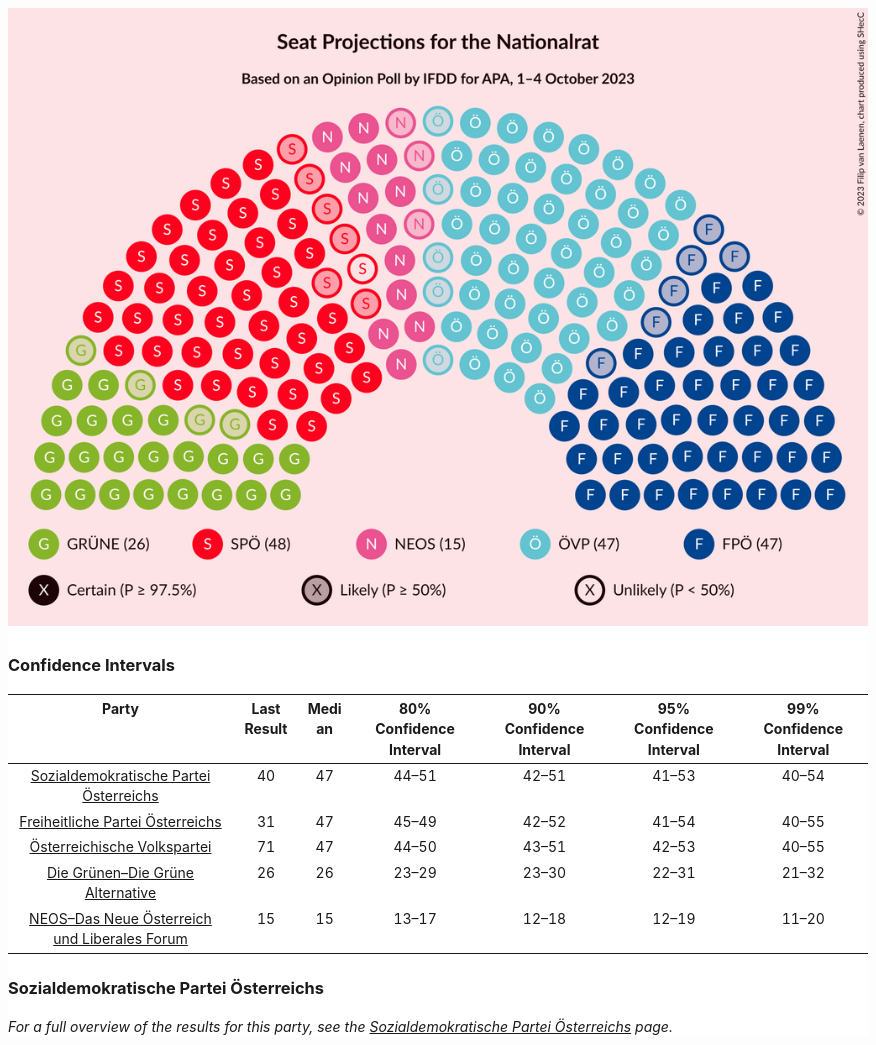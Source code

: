 ![Graph with seating plan not yet produced](2023-10-04-IFDD-seating-plan.png "Seating Plan")

### Confidence Intervals

| Party | Last Result | Median | 80% Confidence Interval | 90% Confidence Interval | 95% Confidence Interval | 99% Confidence Interval |
|:-----:|:-----------:|:------:|:-----------------------:|:-----------------------:|:-----------------------:|:-----------------------:|
| <a href="#sozialdemokratische-partei-österreichs">Sozialdemokratische Partei Österreichs</a> | 40 | 47 | 44–51 |42–51 |41–53 |40–54 |
| <a href="#freiheitliche-partei-österreichs">Freiheitliche Partei Österreichs</a> | 31 | 47 | 45–49 |42–52 |41–54 |40–55 |
| <a href="#österreichische-volkspartei">Österreichische Volkspartei</a> | 71 | 47 | 44–50 |43–51 |42–53 |40–55 |
| <a href="#die-grünen–die-grüne-alternative">Die Grünen–Die Grüne Alternative</a> | 26 | 26 | 23–29 |23–30 |22–31 |21–32 |
| <a href="#neos–das-neue-österreich-und-liberales-forum">NEOS–Das Neue Österreich und Liberales Forum</a> | 15 | 15 | 13–17 |12–18 |12–19 |11–20 |

### Sozialdemokratische Partei Österreichs

*For a full overview of the results for this party, see the [Sozialdemokratische Partei Österreichs](party-sozialdemokratischeparteiösterreichs.html) page.*
